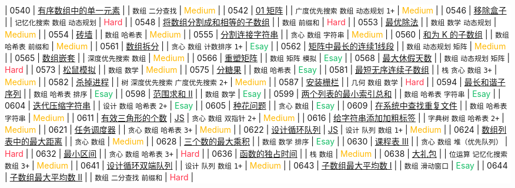 | 0540 | [有序数组中的单一元素](https://leetcode.com/problems/single-element-in-a-sorted-array/) |  | `数组` `二分查找` | <font color=#ffb800>Medium</font> |
| 0542 | [01 矩阵](https://leetcode.com/problems/01-matrix/) |  | `广度优先搜索` `数组` `动态规划` `1+` | <font color=#ffb800>Medium</font> |
| 0546 | [移除盒子](https://leetcode.com/problems/remove-boxes/) |  | `记忆化搜索` `数组` `动态规划` | <font color=#ff334b>Hard</font> |
| 0548 | [将数组分割成和相等的子数组](https://leetcode.com/problems/split-array-with-equal-sum/) |  | `数组` `前缀和` | <font color=#ff334b>Hard</font> |
| 0553 | [最优除法](https://leetcode.com/problems/optimal-division/) |  | `数组` `数学` `动态规划` | <font color=#ffb800>Medium</font> |
| 0554 | [砖墙](https://leetcode.com/problems/brick-wall/) |  | `数组` `哈希表` | <font color=#ffb800>Medium</font> |
| 0555 | [分割连接字符串](https://leetcode.com/problems/split-concatenated-strings/) |  | `贪心` `数组` `字符串` | <font color=#ffb800>Medium</font> |
| 0560 | [和为 K 的子数组](https://leetcode.com/problems/subarray-sum-equals-k/) |  | `数组` `哈希表` `前缀和` | <font color=#ffb800>Medium</font> |
| 0561 | [数组拆分](https://leetcode.com/problems/array-partition/) |  | `贪心` `数组` `计数排序` `1+` | <font color=#15bd66>Esay</font> |
| 0562 | [矩阵中最长的连续1线段](https://leetcode.com/problems/longest-line-of-consecutive-one-in-matrix/) |  | `数组` `动态规划` `矩阵` | <font color=#ffb800>Medium</font> |
| 0565 | [数组嵌套](https://leetcode.com/problems/array-nesting/) |  | `深度优先搜索` `数组` | <font color=#ffb800>Medium</font> |
| 0566 | [重塑矩阵](https://leetcode.com/problems/reshape-the-matrix/) |  | `数组` `矩阵` `模拟` | <font color=#15bd66>Esay</font> |
| 0568 | [最大休假天数](https://leetcode.com/problems/maximum-vacation-days/) |  | `数组` `动态规划` `矩阵` | <font color=#ff334b>Hard</font> |
| 0573 | [松鼠模拟](https://leetcode.com/problems/squirrel-simulation/) |  | `数组` `数学` | <font color=#ffb800>Medium</font> |
| 0575 | [分糖果](https://leetcode.com/problems/distribute-candies/) |  | `数组` `哈希表` | <font color=#15bd66>Esay</font> |
| 0581 | [最短无序连续子数组](https://leetcode.com/problems/shortest-unsorted-continuous-subarray/) |  | `栈` `贪心` `数组` `3+` | <font color=#ffb800>Medium</font> |
| 0582 | [杀掉进程](https://leetcode.com/problems/kill-process/) |  | `树` `深度优先搜索` `广度优先搜索` `2+` | <font color=#ffb800>Medium</font> |
| 0587 | [安装栅栏](https://leetcode.com/problems/erect-the-fence/) |  | `几何` `数组` `数学` | <font color=#ff334b>Hard</font> |
| 0594 | [最长和谐子序列](https://leetcode.com/problems/longest-harmonious-subsequence/) |  | `数组` `哈希表` `排序` | <font color=#15bd66>Esay</font> |
| 0598 | [范围求和 II](https://leetcode.com/problems/range-addition-ii/) |  | `数组` `数学` | <font color=#15bd66>Esay</font> |
| 0599 | [两个列表的最小索引总和](https://leetcode.com/problems/minimum-index-sum-of-two-lists/) |  | `数组` `哈希表` `字符串` | <font color=#15bd66>Esay</font> |
| 0604 | [迭代压缩字符串](https://leetcode.com/problems/design-compressed-string-iterator/) |  | `设计` `数组` `哈希表` `2+` | <font color=#15bd66>Esay</font> |
| 0605 | [种花问题](https://leetcode.com/problems/can-place-flowers/) |  | `贪心` `数组` | <font color=#15bd66>Esay</font> |
| 0609 | [在系统中查找重复文件](https://leetcode.com/problems/find-duplicate-file-in-system/) |  | `数组` `哈希表` `字符串` | <font color=#ffb800>Medium</font> |
| 0611 | [有效三角形的个数](https://leetcode.com/problems/valid-triangle-number/) | [JS](https://2xiao.github.io/leetcode-js/leetcode/problem/0611) | `贪心` `数组` `双指针` `2+` | <font color=#ffb800>Medium</font> |
| 0616 | [给字符串添加加粗标签](https://leetcode.com/problems/add-bold-tag-in-string/) |  | `字典树` `数组` `哈希表` `2+` | <font color=#ffb800>Medium</font> |
| 0621 | [任务调度器](https://leetcode.com/problems/task-scheduler/) |  | `贪心` `数组` `哈希表` `3+` | <font color=#ffb800>Medium</font> |
| 0622 | [设计循环队列](https://leetcode.com/problems/design-circular-queue/) | [JS](https://2xiao.github.io/leetcode-js/leetcode/problem/0622) | `设计` `队列` `数组` `1+` | <font color=#ffb800>Medium</font> |
| 0624 | [数组列表中的最大距离](https://leetcode.com/problems/maximum-distance-in-arrays/) |  | `贪心` `数组` | <font color=#ffb800>Medium</font> |
| 0628 | [三个数的最大乘积](https://leetcode.com/problems/maximum-product-of-three-numbers/) |  | `数组` `数学` `排序` | <font color=#15bd66>Esay</font> |
| 0630 | [课程表 III](https://leetcode.com/problems/course-schedule-iii/) |  | `贪心` `数组` `堆（优先队列）` | <font color=#ff334b>Hard</font> |
| 0632 | [最小区间](https://leetcode.com/problems/smallest-range-covering-elements-from-k-lists/) |  | `贪心` `数组` `哈希表` `3+` | <font color=#ff334b>Hard</font> |
| 0636 | [函数的独占时间](https://leetcode.com/problems/exclusive-time-of-functions/) |  | `栈` `数组` | <font color=#ffb800>Medium</font> |
| 0638 | [大礼包](https://leetcode.com/problems/shopping-offers/) |  | `位运算` `记忆化搜索` `数组` `3+` | <font color=#ffb800>Medium</font> |
| 0641 | [设计循环双端队列](https://leetcode.com/problems/design-circular-deque/) |  | `设计` `队列` `数组` `1+` | <font color=#ffb800>Medium</font> |
| 0643 | [子数组最大平均数 I](https://leetcode.com/problems/maximum-average-subarray-i/) |  | `数组` `滑动窗口` | <font color=#15bd66>Esay</font> |
| 0644 | [子数组最大平均数 II](https://leetcode.com/problems/maximum-average-subarray-ii/) |  | `数组` `二分查找` `前缀和` | <font color=#ff334b>Hard</font> |